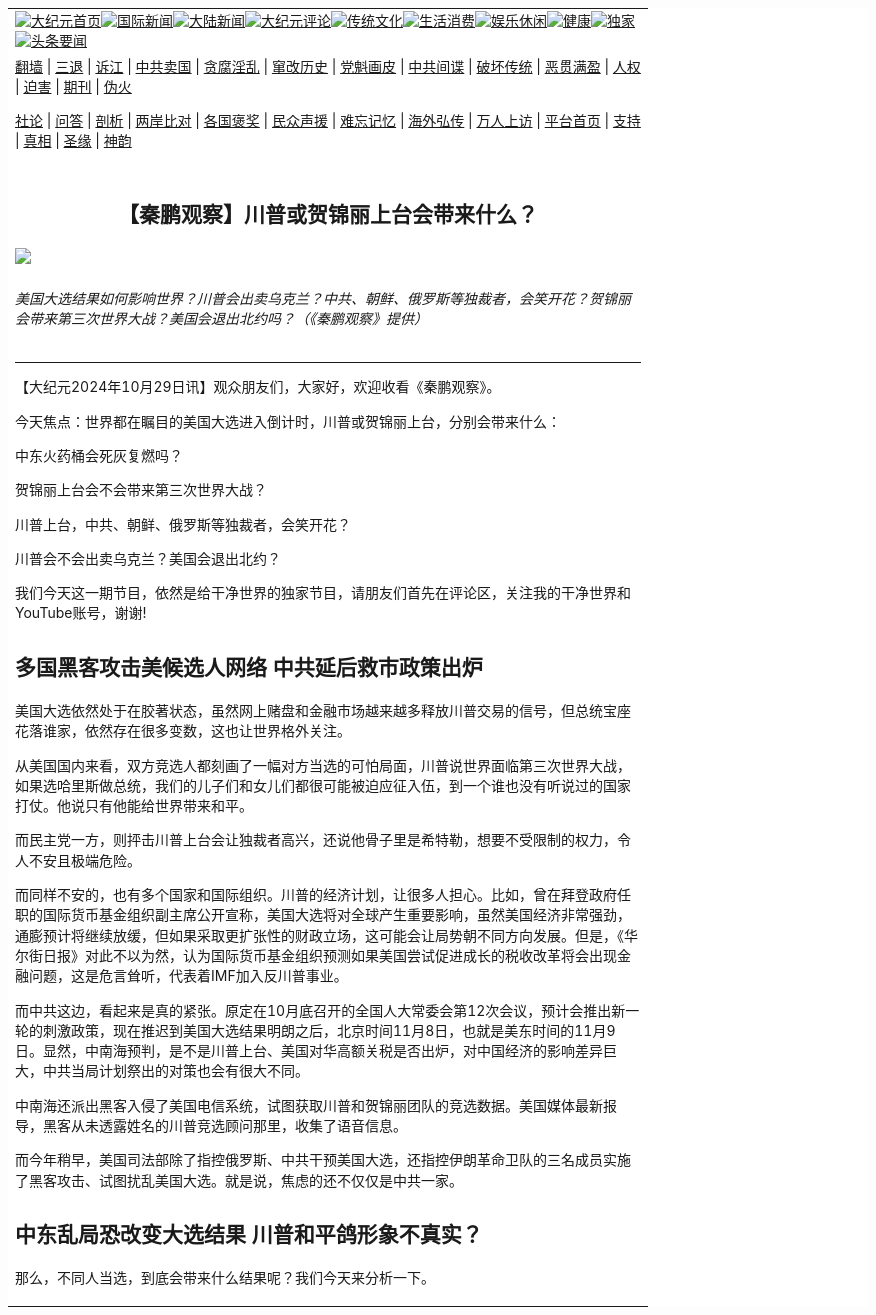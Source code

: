 <a name="1" id="1" target="_blank"></a><span id="1"></span>
<table align=center border="0"><tr><td colspan="2" VALIGN=TOP><a href="https://github.com/1992513/djy/blob/master/gb/nf1351518.md#1"><img src="https://raw.githubusercontent.com/1992513/www/master/t/djy/1.jpg" title="大纪元首页" alt="大纪元首页"></a><a href="https://github.com/1992513/djy/blob/master/gb/n24hr.md#1"><img src="https://raw.githubusercontent.com/1992513/www/master/t/djy/3.jpg" title="国际新闻" alt="国际新闻"></a><a href="https://github.com/1992513/djy/blob/master/gb/nsc413.md#1"><img src="https://raw.githubusercontent.com/1992513/www/master/t/djy/4.jpg" title="大陆新闻" alt="大陆新闻"></a><a href="https://github.com/1992513/djy/blob/master/gb/news392.md#1"><img src="https://raw.githubusercontent.com/1992513/www/master/t/djy/5.jpg" title="大纪元评论" alt="大纪元评论"></a><a href="https://github.com/1992513/djy/blob/master/gb/news2007.md#1"><img src="https://raw.githubusercontent.com/1992513/www/master/t/djy/6.jpg" title="传统文化" alt="传统文化"></a><a href="https://github.com/1992513/djy/blob/master/gb/news2008.md#1"><img src="https://raw.githubusercontent.com/1992513/www/master/t/djy/7.jpg" title="生活消费" alt="生活消费"></a><a href="https://github.com/1992513/djy/blob/master/gb/ncyule.md#1"><img src="https://raw.githubusercontent.com/1992513/www/master/t/djy/8.jpg" title="娱乐休闲" alt="娱乐休闲"></a><a href="https://github.com/1992513/djy/blob/master/gb/nsc1002.md#1"><img src="https://raw.githubusercontent.com/1992513/www/master/t/djy/9.jpg" title="健康" alt="健康"></a><a href="https://github.com/1992513/djy/blob/master/gb/nf6092.md#1"><img src="https://raw.githubusercontent.com/1992513/www/master/t/djy/10a.jpg" title="独家" alt="独家"></a><a href="https://github.com/1992513/djy/blob/master/gb/nf4514.md#1"><img src="https://raw.githubusercontent.com/1992513/www/master/t/djy/12a.jpg" title="头条要闻" alt="头条要闻"></a></td></tr>
<tr><td colspan="2" VALIGN=TOP><a target="_blank" href="https://github.com/1992513/www/blob/master/README.md?zsrh#1">翻墙</a> | <a target="_blank" href="https://github.com/1992513/djy/blob/master/gb/nf5657.md#1">三退</a> | <a target="_blank" href="https://github.com/1992513/djy/blob/master/gb/nf6124.md#1">诉江</a> | <a target="_blank" href="https://github.com/1992513/djy/blob/master/gb/nf1176117.md#1">中共卖国</a> | <a target="_blank" href="https://github.com/1992513/djy/blob/master/gb/nf5773.md#1">贪腐淫乱</a> | <a target="_blank" href="https://github.com/1992513/djy/blob/master/gb/nf1176115.md#1">窜改历史</a> | <a target="_blank" href="https://github.com/1992513/djy/blob/master/gb/nf1176107.md#1">党魁画皮</a> | <a target="_blank" href="https://github.com/1992513/djy/blob/master/gb/nf1320400.md#1">中共间谍</a> | <a target="_blank" href="https://github.com/1992513/djy/blob/master/gb/nf1176114.md#1">破坏传统</a> | <a target="_blank" href="https://github.com/1992513/ntdtv/blob/master/gb/prog447_1.md#1">恶贯满盈</a> | <a target="_blank" href="https://github.com/1992513/djy/blob/master/gb/ncid278.md#1">人权</a> | <a target="_blank" href="https://github.com/1992513/djy/blob/master/gb/nf1176111.md#1">迫害</a> | <a target="_blank" href="https://gitlab.com/szzdlab/mh-qikan/blob/master/README.md#1">期刊</a> | <a target="_blank" href="https://github.com/1992513/djy/blob/master/gb/nf5562.md#1">伪火</a></p><p><a target="_blank" href="https://github.com/1992513/djy/blob/master/gb/9p.md#1">社论</a> | <a target="_blank" href="https://github.com/1992513/djy/blob/master/gb/nf4378.md#1">问答</a> | <a target="_blank" href="https://github.com/1992513/djy/blob/master/gb/nf5792.md#1">剖析</a> | <a target="_blank" href="https://github.com/1992513/djy/blob/master/gb/nf5735.md#1">两岸比对</a> | <a target="_blank" href="https://github.com/1992513/djy/blob/master/gb/nf6119.md#1">各国褒奖</a> | <a target="_blank" href="https://github.com/1992513/djy/blob/master/gb/nf6120.md#1">民众声援</a> | <a target="_blank" href="https://github.com/1992513/djy/blob/master/gb/nf1188594.md#1">难忘记忆</a> | <a target="_blank" href="https://github.com/1992513/djy/blob/master/gb/nf3180.md#1">海外弘传</a> | <a target="_blank" href="https://github.com/1992513/djy/blob/master/gb/nf5410.md#1">万人上访</a> | <a target="_blank" href="https://github.com/1992513/www/blob/master/README.md?zsrh#1">平台首页</a> | <a target="_blank" href="https://github.com/1992513/djy/blob/master/gb/nf4386.md#1">支持</a> | <a target="_blank" href="https://github.com/1992513/djy/blob/master/gb/nf4389.md#1">真相</a> | <a target="_blank" href="https://github.com/1992513/djy/blob/master/gb/nf5790.md#1">圣缘</a> | <a target="_blank" href="https://github.com/1992513/djy/blob/master/gb/nf4786.md#1">神韵</a></td></tr>
<tr><td VALIGN=TOP width="626"><h2 align=center>【秦鹏观察】川普或贺锦丽上台会带来什么？</h2>
<img width="600" src="https://i.epochtimes.com/assets/uploads/2024/10/id14359696-1080-800-600x400.jpg" />
<h6>美国大选结果如何影响世界？川普会出卖乌克兰？中共、朝鲜、俄罗斯等独裁者，会笑开花？贺锦丽会带来第三次世界大战？美国会退出北约吗？（《秦鹏观察》提供）
</h6>
<hr>
	<p>【大纪元2024年10月29日讯】观众朋友们，大家好，欢迎收看《秦鹏观察》。</p>
<p>今天焦点：世界都在瞩目的美国大选进入倒计时，川普或贺锦丽上台，分别会带来什么：</p>
<p>中东火药桶会死灰复燃吗？</p>
<p>贺锦丽上台会不会带来第三次世界大战？</p>
<p>川普上台，中共、朝鲜、俄罗斯等独裁者，会笑开花？</p>
<p>川普会不会出卖乌克兰？美国会退出北约？</p>
<p>我们今天这一期节目，依然是给干净世界的独家节目，请朋友们首先在评论区，关注我的干净世界和YouTube账号，谢谢!</p>
<h2>多国黑客攻击美候选人网络 中共延后救市政策出炉</h2>
<p>美国大选依然处于在胶&#33879;状态，虽然网上赌盘和金融市场越来越多释放川普交易的信号，但总统宝座花落谁家，依然存在很多变数，这也让世界格外关注。</p>
<p>从美国国内来看，双方竞选人都刻画了一幅对方当选的可怕局面，川普说世界面临第三次世界大战，如果选哈里斯做总统，我们的儿子们和女儿们都很可能被迫应征入伍，到一个谁也没有听说过的国家打仗。他说只有他能给世界带来和平。</p>
<p>而民主党一方，则抨击川普上台会让独裁者高兴，还说他骨子里是希特勒，想要不受限制的权力，令人不安且极端危险。</p>
<p>而同样不安的，也有多个国家和国际组织。川普的经济计划，让很多人担心。比如，曾在拜登政府任职的国际货币基金组织副主席公开宣称，美国大选将对全球产生重要影响，虽然美国经济非常强劲，通膨预计将继续放缓，但如果采取更扩张性的财政立场，这可能会让局势朝不同方向发展。但是，《华尔街日报》对此不以为然，认为国际货币基金组织预测如果美国尝试促进成长的税收改革将会出现金融问题，这是危言耸听，代表着IMF加入反川普事业。</p>
<p>而中共这边，看起来是真的紧张。原定在10月底召开的全国人大常委会第12次会议，预计会推出新一轮的刺激政策，现在推迟到美国大选结果明朗之后，北京时间11月8日，也就是美东时间的11月9日。显然，中南海预判，是不是川普上台、美国对华高额关税是否出炉，对中国经济的影响差异巨大，中共当局计划祭出的对策也会有很大不同。</p>
<p>中南海还派出黑客入侵了美国电信系统，试图获取川普和贺锦丽团队的竞选数据。美国媒体最新报导，黑客从未透露姓名的川普竞选顾问那里，收集了语音信息。</p>
<p>而今年稍早，美国司法部除了指控俄罗斯、中共干预美国大选，还指控伊朗革命卫队的三名成员实施了黑客攻击、试图扰乱美国大选。就是说，焦虑的还不仅仅是中共一家。</p>
<h2>中东乱局恐改变大选结果 川普和平鸽形象不真实？</h2>
<p>那么，不同人当选，到底会带来什么结果呢？我们今天来分析一下。</p>